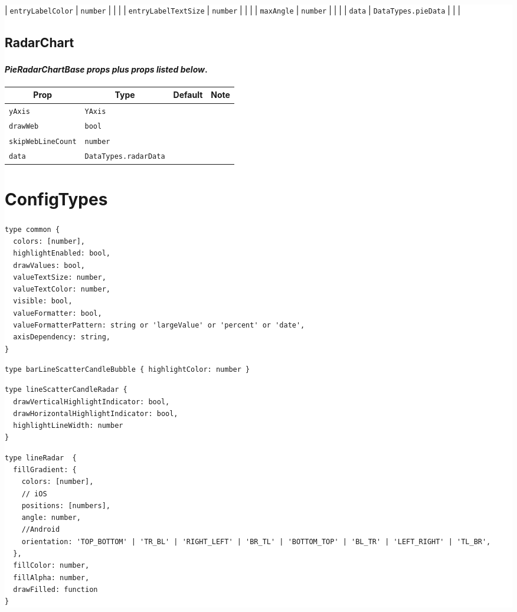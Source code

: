 | `entryLabelColor`         | `number`                                                                    |         |      |
| `entryLabelTextSize`      | `number`                                                                    |         |      |
| `maxAngle`                | `number`                                                                    |         |      |
| `data`                    | `DataTypes.pieData`                                                         |         |      |

## RadarChart

#### _PieRadarChartBase props plus props listed below_.

| Prop               | Type                  | Default | Note |
| ------------------ | --------------------- | ------- | ---- |
| `yAxis`            | `YAxis`               |         |      |
| `drawWeb`          | `bool`                |         |      |
| `skipWebLineCount` | `number`              |         |      |
| `data`             | `DataTypes.radarData` |         |      |

# ConfigTypes

```
type common {
  colors: [number],
  highlightEnabled: bool,
  drawValues: bool,
  valueTextSize: number,
  valueTextColor: number,
  visible: bool,
  valueFormatter: bool,
  valueFormatterPattern: string or 'largeValue' or 'percent' or 'date',
  axisDependency: string,
}
```

```
type barLineScatterCandleBubble { highlightColor: number }
```

```
type lineScatterCandleRadar {
  drawVerticalHighlightIndicator: bool,
  drawHorizontalHighlightIndicator: bool,
  highlightLineWidth: number
}
```

```
type lineRadar 	{
  fillGradient: {
    colors: [number],
    // iOS
    positions: [numbers],
    angle: number,
    //Android
    orientation: 'TOP_BOTTOM' | 'TR_BL' | 'RIGHT_LEFT' | 'BR_TL' | 'BOTTOM_TOP' | 'BL_TR' | 'LEFT_RIGHT' | 'TL_BR',
  },
  fillColor: number,
  fillAlpha: number,
  drawFilled: function
}
```
